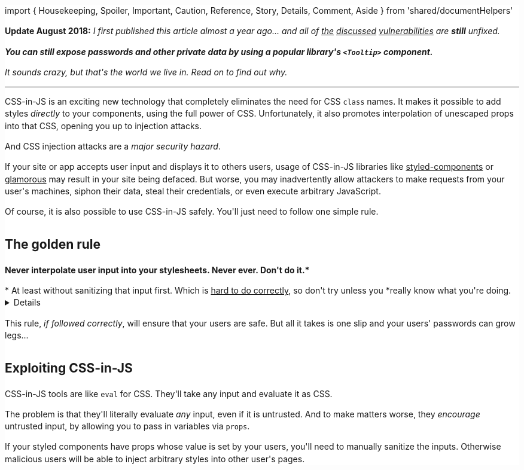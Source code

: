 import { Housekeeping, Spoiler, Important, Caution, Reference, Story, Details, Comment, Aside } from 'shared/documentHelpers' 

**Update August 2018:** *I first published this article almost a year ago... and *all* of [the](https://github.com/paypal/glamorous/issues/300) [discussed](https://github.com/styled-components/styled-components/issues/1105#issuecomment-324302758) [vulnerabilities](https://github.com/jxnblk/rebass/issues/318) are **still** unfixed.*

***You can still expose passwords and other private data by using a popular library's `<Tooltip>` component.***

*It sounds crazy, but that's the world we live in. Read on to find out why.*

---

CSS-in-JS is an exciting new technology that completely eliminates the need for CSS `class` names. It makes it possible to add styles *directly* to your components, using the full power of CSS. Unfortunately, it also promotes interpolation of unescaped props into that CSS, opening you up to injection attacks.

And CSS injection attacks are a *major security hazard*.

If your site or app accepts user input and displays it to others users, usage of CSS-in-JS libraries like [styled-components](https://www.styled-components.com/docs/advanced#security) or [glamorous](https://github.com/paypal/glamorous/issues/300) may result in your site being defaced. But worse, you may inadvertently allow attackers to make requests from your user's machines, siphon their data, steal their credentials, or even execute arbitrary JavaScript.

Of course, it is also possible to use CSS-in-JS safely. You'll just need to follow one simple rule.


The golden rule
---------------

**Never interpolate user input into your stylesheets. Never ever. Don't do it.\***

<div style={{fontSize: '0.64em', color: '#888', lineHeight: '1', fontStyle: 'italic'}}>
* At least without sanitizing that input first. Which is <a href="https://github.com/styled-components/styled-components/issues/1105#issuecomment-324302758">hard to do correctly</a>, so don't try unless you *really know what you're doing.
</div>

<Aside>
<Details></Details>
</Aside>

This rule, *if followed correctly*, will ensure that your users are safe. But all it takes is one slip and your users' passwords can grow legs...


Exploiting CSS-in-JS
--------------------

CSS-in-JS tools are like `eval` for CSS. They'll take any input and evaluate it as CSS.

The problem is that they'll literally evaluate *any* input, even if it is untrusted. And to make matters worse, they *encourage* untrusted input, by allowing you to pass in variables via `props`.

If your styled components have props whose value is set by your users, you'll need to manually sanitize the inputs. Otherwise malicious users will be able to inject arbitrary styles into other user's pages.
